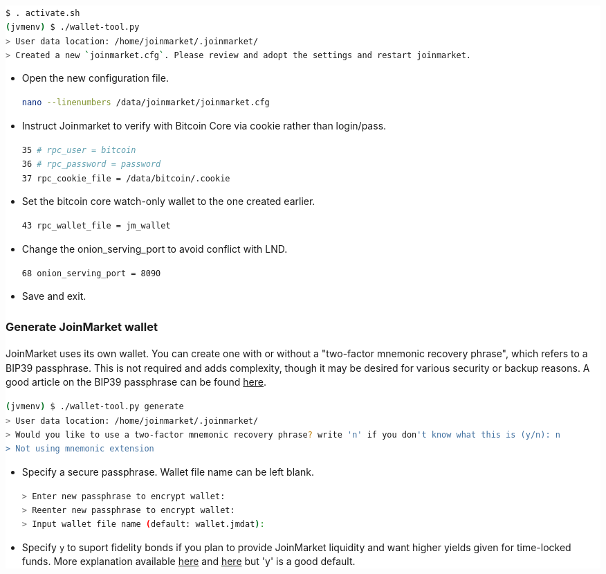   ```sh
  $ . activate.sh
  (jvmenv) $ ./wallet-tool.py 
  > User data location: /home/joinmarket/.joinmarket/
  > Created a new `joinmarket.cfg`. Please review and adopt the settings and restart joinmarket.
  ```

* Open the new configuration file.

  ```sh
  nano --linenumbers /data/joinmarket/joinmarket.cfg
  ```

* Instruct Joinmarket to verify with Bitcoin Core via cookie rather than login/pass.

  ```sh
  35 # rpc_user = bitcoin
  36 # rpc_password = password
  37 rpc_cookie_file = /data/bitcoin/.cookie
  ```

* Set the bitcoin core watch-only wallet to the one created earlier.
  
  ```sh
  43 rpc_wallet_file = jm_wallet
  ```

* Change the onion_serving_port to avoid conflict with LND.
  
  ```sh
  68 onion_serving_port = 8090
  ```
  
* Save and exit.

### Generate JoinMarket wallet

JoinMarket uses its own wallet. You can create one with or without a "two-factor mnemonic recovery phrase", which refers to a BIP39 passphrase. This is not required and adds complexity, though it may be desired for various security or backup reasons. A good article on the BIP39 passphrase can be found [here](https://www.blockplate.com/blogs/blockplate/what-is-a-bip39-passphrase).

  ```sh
  (jvmenv) $ ./wallet-tool.py generate
  > User data location: /home/joinmarket/.joinmarket/
  > Would you like to use a two-factor mnemonic recovery phrase? write 'n' if you don't know what this is (y/n): n
  > Not using mnemonic extension
  ```

* Specify a secure passphrase. Wallet file name can be left blank.

  ```sh
  > Enter new passphrase to encrypt wallet: 
  > Reenter new passphrase to encrypt wallet: 
  > Input wallet file name (default: wallet.jmdat): 
  ```

* Specify `y` to suport fidelity bonds if you plan to provide JoinMarket liquidity and want higher yields given for time-locked funds. More explanation available [here](https://github.com/JoinMarket-Org/joinmarket-clientserver/blob/master/docs/fidelity-bonds.md) and [here](https://github.com/JoinMarket-Org/joinmarket-clientserver/blob/master/docs/fidelity-bonds.md) but 'y' is a good default.
